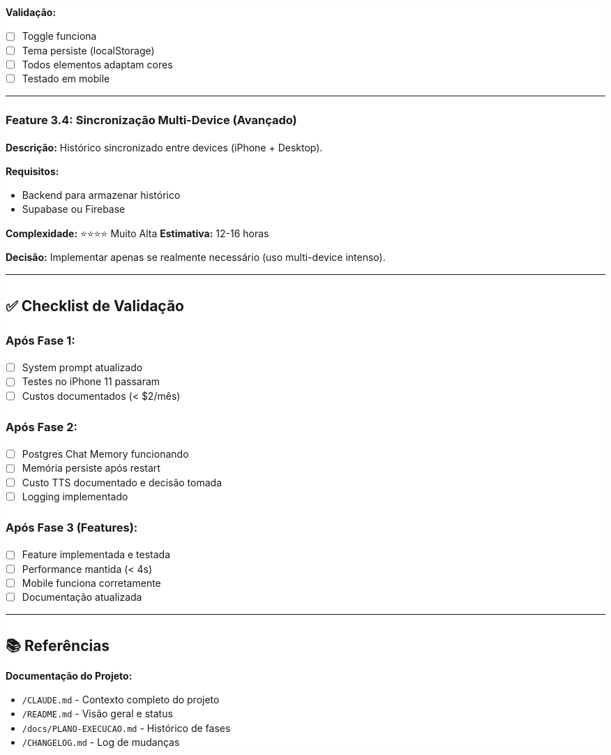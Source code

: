 **Validação:**
- [ ] Toggle funciona
- [ ] Tema persiste (localStorage)
- [ ] Todos elementos adaptam cores
- [ ] Testado em mobile

---

### **Feature 3.4: Sincronização Multi-Device (Avançado)**

**Descrição:**
Histórico sincronizado entre devices (iPhone + Desktop).

**Requisitos:**
- Backend para armazenar histórico
- Supabase ou Firebase

**Complexidade:** ⭐⭐⭐⭐ Muito Alta
**Estimativa:** 12-16 horas

**Decisão:** Implementar apenas se realmente necessário (uso multi-device intenso).

---

## ✅ Checklist de Validação

### **Após Fase 1:**
- [ ] System prompt atualizado
- [ ] Testes no iPhone 11 passaram
- [ ] Custos documentados (< $2/mês)

### **Após Fase 2:**
- [ ] Postgres Chat Memory funcionando
- [ ] Memória persiste após restart
- [ ] Custo TTS documentado e decisão tomada
- [ ] Logging implementado

### **Após Fase 3 (Features):**
- [ ] Feature implementada e testada
- [ ] Performance mantida (< 4s)
- [ ] Mobile funciona corretamente
- [ ] Documentação atualizada

---

## 📚 Referências

**Documentação do Projeto:**
- `/CLAUDE.md` - Contexto completo do projeto
- `/README.md` - Visão geral e status
- `/docs/PLANO-EXECUCAO.md` - Histórico de fases
- `/CHANGELOG.md` - Log de mudanças

